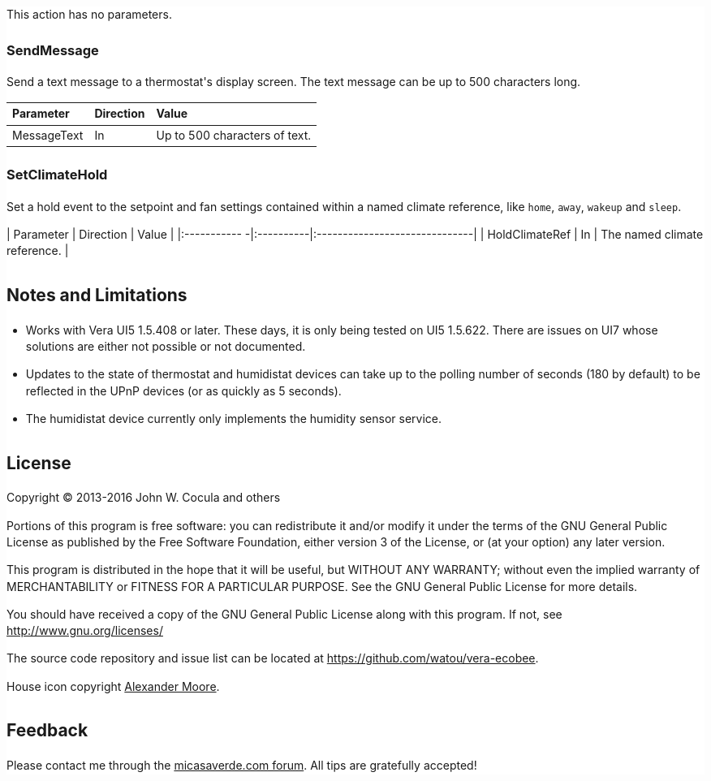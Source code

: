 This action has no parameters.

### SendMessage ###

Send a text message to a thermostat's display screen.  The text message can be up to 500 characters long.

| Parameter   | Direction | Value                         |
|:------------|:----------|:------------------------------|
| MessageText | In        | Up to 500 characters of text. |

### SetClimateHold ###

Set a hold event to the setpoint and fan settings contained within a named climate reference, like `home`, `away`, `wakeup` and `sleep`.

| Parameter      | Direction | Value                         |
|:-----------   -|:----------|:------------------------------|
| HoldClimateRef | In        | The named climate reference.  |


## Notes and Limitations ##

* Works with Vera UI5 1.5.408 or later.    These days, it is only being tested on UI5 1.5.622.  There are issues on UI7 whose solutions are either not possible or not documented.

* Updates to the state of thermostat and humidistat devices can take up to the polling number of seconds (180 by default) to be reflected in the UPnP devices (or as quickly as 5 seconds).

[me]: http://forum.micasaverde.com/index.php?action=profile;u=19018

* The humidistat device currently only implements the humidity sensor service.

## License ##

Copyright &copy; 2013-2016  John W. Cocula and others

Portions of this program is free software: you can redistribute it and/or modify it under the terms of the GNU General Public License as published by the Free Software Foundation, either version 3 of the License, or (at your option) any later version.

This program is distributed in the hope that it will be useful, but WITHOUT ANY WARRANTY; without even the implied warranty of MERCHANTABILITY or FITNESS FOR A PARTICULAR PURPOSE.  See the GNU General Public License for more details.

You should have received a copy of the GNU General Public License along with this program.  If not, see <http://www.gnu.org/licenses/>

The source code repository and issue list can be located at <https://github.com/watou/vera-ecobee>.

House icon copyright [Alexander Moore](http://www.mricons.com/show/iconset:vista-inspirate-icons).

## Feedback  ##

Please contact me through the [micasaverde.com forum][me].  All tips are gratefully accepted!


[ecobee]: http://www.ecobee.com
[vera]: http://www.micasaverde.com
[settings tab]: https://www.ecobee.com/home/secure/settings.jsf